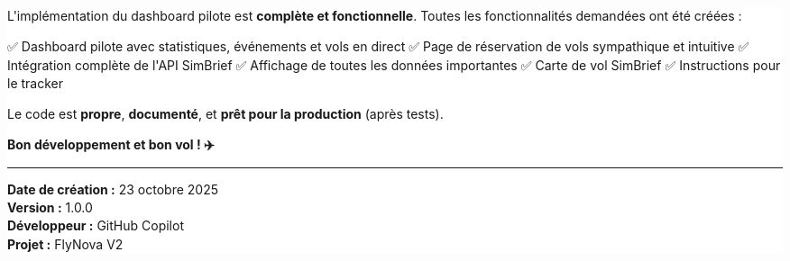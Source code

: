 L'implémentation du dashboard pilote est **complète et fonctionnelle**. Toutes les fonctionnalités demandées ont été créées :

✅ Dashboard pilote avec statistiques, événements et vols en direct
✅ Page de réservation de vols sympathique et intuitive
✅ Intégration complète de l'API SimBrief
✅ Affichage de toutes les données importantes
✅ Carte de vol SimBrief
✅ Instructions pour le tracker

Le code est **propre**, **documenté**, et **prêt pour la production** (après tests).

**Bon développement et bon vol ! ✈️**

---

**Date de création :** 23 octobre 2025  
**Version :** 1.0.0  
**Développeur :** GitHub Copilot  
**Projet :** FlyNova V2
